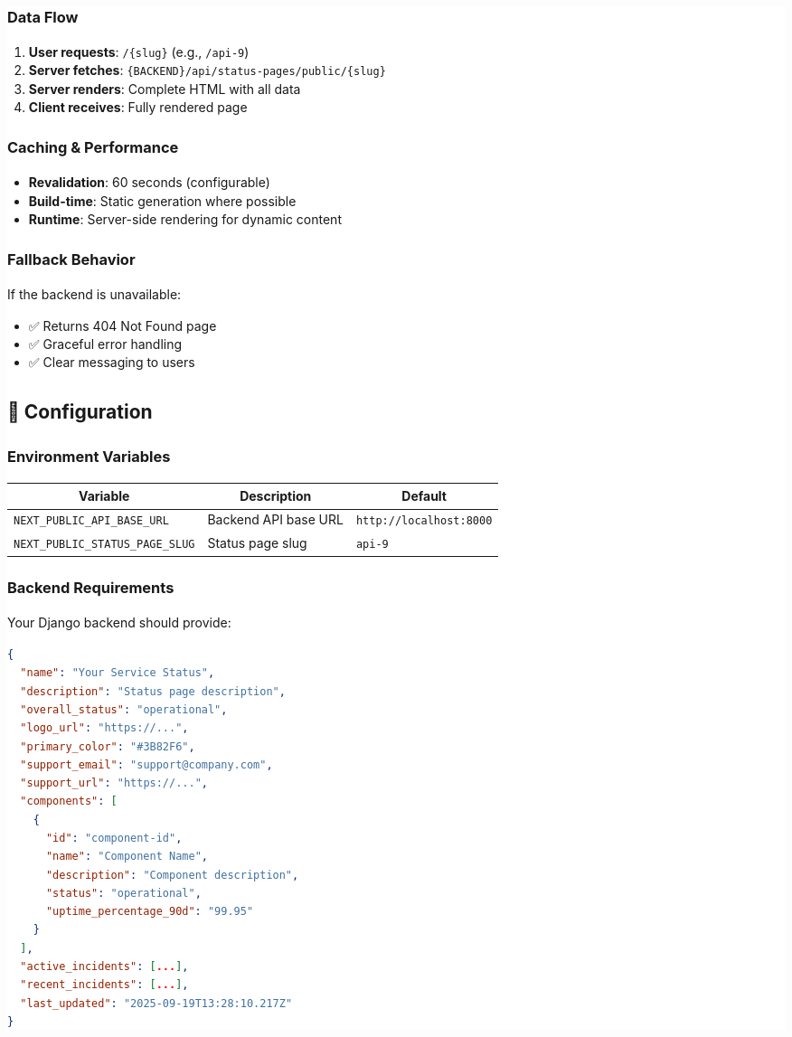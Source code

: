 ### Data Flow

1. **User requests**: `/{slug}` (e.g., `/api-9`)
2. **Server fetches**: `{BACKEND}/api/status-pages/public/{slug}` 
3. **Server renders**: Complete HTML with all data
4. **Client receives**: Fully rendered page

### Caching & Performance

- **Revalidation**: 60 seconds (configurable)
- **Build-time**: Static generation where possible
- **Runtime**: Server-side rendering for dynamic content

### Fallback Behavior

If the backend is unavailable:
- ✅ Returns 404 Not Found page
- ✅ Graceful error handling
- ✅ Clear messaging to users

## 🔧 Configuration

### Environment Variables

| Variable | Description | Default |
|----------|-------------|---------|
| `NEXT_PUBLIC_API_BASE_URL` | Backend API base URL | `http://localhost:8000` |
| `NEXT_PUBLIC_STATUS_PAGE_SLUG` | Status page slug | `api-9` |

### Backend Requirements

Your Django backend should provide:

```json
{
  "name": "Your Service Status",
  "description": "Status page description", 
  "overall_status": "operational",
  "logo_url": "https://...",
  "primary_color": "#3B82F6",
  "support_email": "support@company.com",
  "support_url": "https://...",
  "components": [
    {
      "id": "component-id",
      "name": "Component Name", 
      "description": "Component description",
      "status": "operational",
      "uptime_percentage_90d": "99.95"
    }
  ],
  "active_incidents": [...],
  "recent_incidents": [...],
  "last_updated": "2025-09-19T13:28:10.217Z"
}
```
